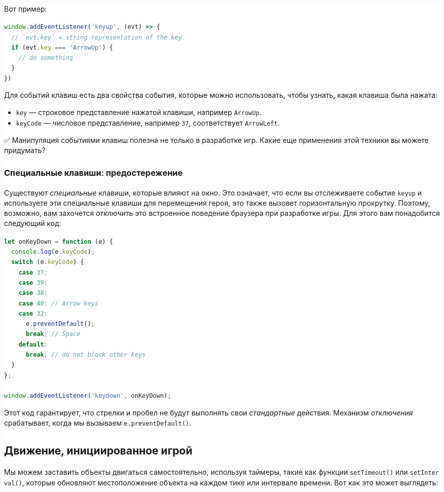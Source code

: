 Вот пример:

```javascript
window.addEventListener('keyup', (evt) => {
  // `evt.key` = string representation of the key
  if (evt.key === 'ArrowUp') {
    // do something
  }
})
```

Для событий клавиш есть два свойства события, которые можно использовать, чтобы узнать, какая клавиша была нажата:

- `key` — строковое представление нажатой клавиши, например `ArrowUp`.
- `keyCode` — числовое представление, например `37`, соответствует `ArrowLeft`.

✅ Манипуляция событиями клавиш полезна не только в разработке игр. Какие еще применения этой техники вы можете придумать?

### Специальные клавиши: предостережение

Существуют *специальные* клавиши, которые влияют на окно. Это означает, что если вы отслеживаете событие `keyup` и используете эти специальные клавиши для перемещения героя, это также вызовет горизонтальную прокрутку. Поэтому, возможно, вам захочется *отключить* это встроенное поведение браузера при разработке игры. Для этого вам понадобится следующий код:

```javascript
let onKeyDown = function (e) {
  console.log(e.keyCode);
  switch (e.keyCode) {
    case 37:
    case 39:
    case 38:
    case 40: // Arrow keys
    case 32:
      e.preventDefault();
      break; // Space
    default:
      break; // do not block other keys
  }
};

window.addEventListener('keydown', onKeyDown);
```

Этот код гарантирует, что стрелки и пробел не будут выполнять свои *стандартные* действия. Механизм *отключения* срабатывает, когда мы вызываем `e.preventDefault()`.

## Движение, инициированное игрой

Мы можем заставить объекты двигаться самостоятельно, используя таймеры, такие как функции `setTimeout()` или `setInterval()`, которые обновляют местоположение объекта на каждом тике или интервале времени. Вот как это может выглядеть:
